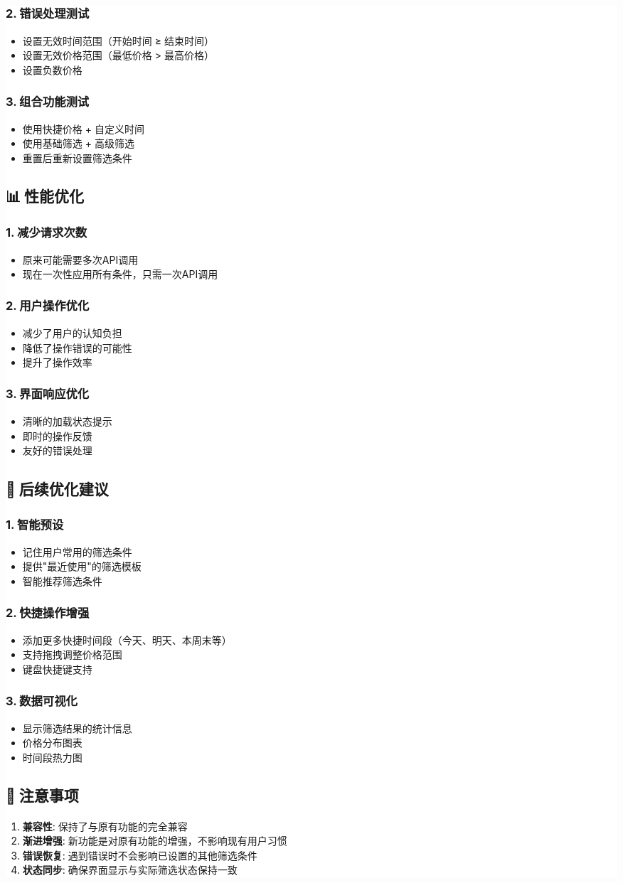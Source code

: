 ### 2. **错误处理测试**
- 设置无效时间范围（开始时间 ≥ 结束时间）
- 设置无效价格范围（最低价格 > 最高价格）
- 设置负数价格

### 3. **组合功能测试**
- 使用快捷价格 + 自定义时间
- 使用基础筛选 + 高级筛选
- 重置后重新设置筛选条件

## 📊 性能优化

### 1. **减少请求次数**
- 原来可能需要多次API调用
- 现在一次性应用所有条件，只需一次API调用

### 2. **用户操作优化**
- 减少了用户的认知负担
- 降低了操作错误的可能性
- 提升了操作效率

### 3. **界面响应优化**
- 清晰的加载状态提示
- 即时的操作反馈
- 友好的错误处理

## 🚀 后续优化建议

### 1. **智能预设**
- 记住用户常用的筛选条件
- 提供"最近使用"的筛选模板
- 智能推荐筛选条件

### 2. **快捷操作增强**
- 添加更多快捷时间段（今天、明天、本周末等）
- 支持拖拽调整价格范围
- 键盘快捷键支持

### 3. **数据可视化**
- 显示筛选结果的统计信息
- 价格分布图表
- 时间段热力图

## 📝 注意事项

1. **兼容性**: 保持了与原有功能的完全兼容
2. **渐进增强**: 新功能是对原有功能的增强，不影响现有用户习惯
3. **错误恢复**: 遇到错误时不会影响已设置的其他筛选条件
4. **状态同步**: 确保界面显示与实际筛选状态保持一致
